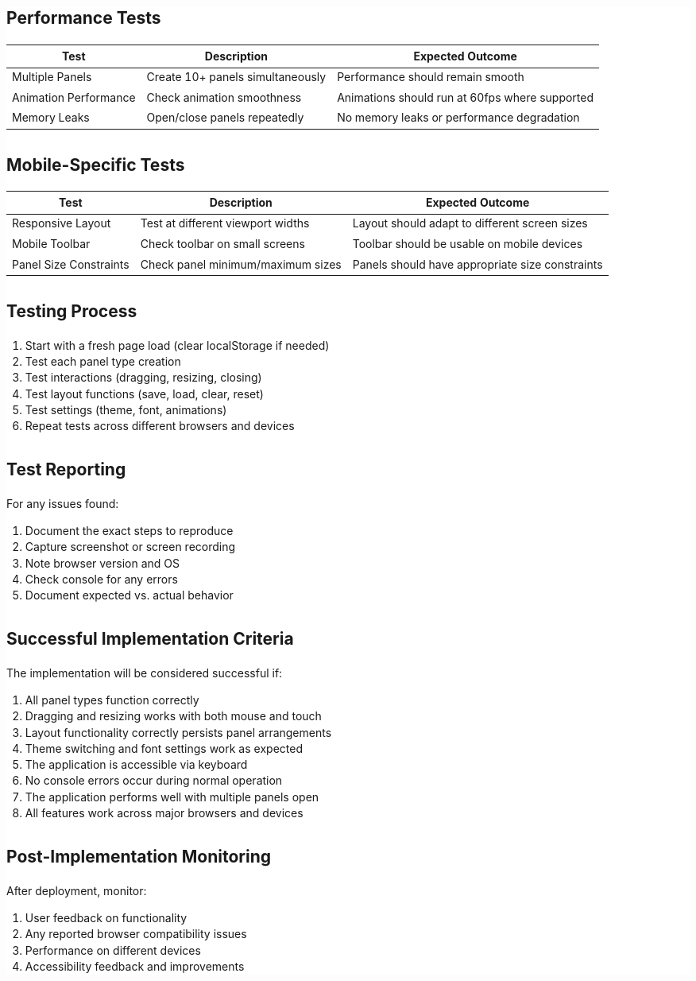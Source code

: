 ## Performance Tests

| Test | Description | Expected Outcome |
|------|-------------|------------------|
| Multiple Panels | Create 10+ panels simultaneously | Performance should remain smooth |
| Animation Performance | Check animation smoothness | Animations should run at 60fps where supported |
| Memory Leaks | Open/close panels repeatedly | No memory leaks or performance degradation |

## Mobile-Specific Tests

| Test | Description | Expected Outcome |
|------|-------------|------------------|
| Responsive Layout | Test at different viewport widths | Layout should adapt to different screen sizes |
| Mobile Toolbar | Check toolbar on small screens | Toolbar should be usable on mobile devices |
| Panel Size Constraints | Check panel minimum/maximum sizes | Panels should have appropriate size constraints |

## Testing Process

1. Start with a fresh page load (clear localStorage if needed)
2. Test each panel type creation
3. Test interactions (dragging, resizing, closing)
4. Test layout functions (save, load, clear, reset)
5. Test settings (theme, font, animations)
6. Repeat tests across different browsers and devices

## Test Reporting

For any issues found:
1. Document the exact steps to reproduce
2. Capture screenshot or screen recording
3. Note browser version and OS
4. Check console for any errors
5. Document expected vs. actual behavior

## Successful Implementation Criteria

The implementation will be considered successful if:

1. All panel types function correctly
2. Dragging and resizing works with both mouse and touch
3. Layout functionality correctly persists panel arrangements
4. Theme switching and font settings work as expected
5. The application is accessible via keyboard
6. No console errors occur during normal operation
7. The application performs well with multiple panels open
8. All features work across major browsers and devices

## Post-Implementation Monitoring

After deployment, monitor:
1. User feedback on functionality
2. Any reported browser compatibility issues
3. Performance on different devices
4. Accessibility feedback and improvements